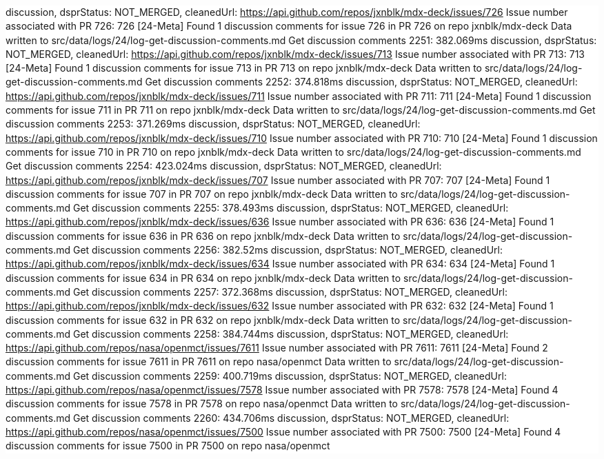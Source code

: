 discussion, dsprStatus: NOT_MERGED, cleanedUrl: https://api.github.com/repos/jxnblk/mdx-deck/issues/726
Issue number associated with PR 726: 726
[24-Meta] Found 1 discussion comments for issue 726 in PR 726 on repo jxnblk/mdx-deck
Data written to src/data/logs/24/log-get-discussion-comments.md
Get discussion comments 2251: 382.069ms
discussion, dsprStatus: NOT_MERGED, cleanedUrl: https://api.github.com/repos/jxnblk/mdx-deck/issues/713
Issue number associated with PR 713: 713
[24-Meta] Found 1 discussion comments for issue 713 in PR 713 on repo jxnblk/mdx-deck
Data written to src/data/logs/24/log-get-discussion-comments.md
Get discussion comments 2252: 374.818ms
discussion, dsprStatus: NOT_MERGED, cleanedUrl: https://api.github.com/repos/jxnblk/mdx-deck/issues/711
Issue number associated with PR 711: 711
[24-Meta] Found 1 discussion comments for issue 711 in PR 711 on repo jxnblk/mdx-deck
Data written to src/data/logs/24/log-get-discussion-comments.md
Get discussion comments 2253: 371.269ms
discussion, dsprStatus: NOT_MERGED, cleanedUrl: https://api.github.com/repos/jxnblk/mdx-deck/issues/710
Issue number associated with PR 710: 710
[24-Meta] Found 1 discussion comments for issue 710 in PR 710 on repo jxnblk/mdx-deck
Data written to src/data/logs/24/log-get-discussion-comments.md
Get discussion comments 2254: 423.024ms
discussion, dsprStatus: NOT_MERGED, cleanedUrl: https://api.github.com/repos/jxnblk/mdx-deck/issues/707
Issue number associated with PR 707: 707
[24-Meta] Found 1 discussion comments for issue 707 in PR 707 on repo jxnblk/mdx-deck
Data written to src/data/logs/24/log-get-discussion-comments.md
Get discussion comments 2255: 378.493ms
discussion, dsprStatus: NOT_MERGED, cleanedUrl: https://api.github.com/repos/jxnblk/mdx-deck/issues/636
Issue number associated with PR 636: 636
[24-Meta] Found 1 discussion comments for issue 636 in PR 636 on repo jxnblk/mdx-deck
Data written to src/data/logs/24/log-get-discussion-comments.md
Get discussion comments 2256: 382.52ms
discussion, dsprStatus: NOT_MERGED, cleanedUrl: https://api.github.com/repos/jxnblk/mdx-deck/issues/634
Issue number associated with PR 634: 634
[24-Meta] Found 1 discussion comments for issue 634 in PR 634 on repo jxnblk/mdx-deck
Data written to src/data/logs/24/log-get-discussion-comments.md
Get discussion comments 2257: 372.368ms
discussion, dsprStatus: NOT_MERGED, cleanedUrl: https://api.github.com/repos/jxnblk/mdx-deck/issues/632
Issue number associated with PR 632: 632
[24-Meta] Found 1 discussion comments for issue 632 in PR 632 on repo jxnblk/mdx-deck
Data written to src/data/logs/24/log-get-discussion-comments.md
Get discussion comments 2258: 384.744ms
discussion, dsprStatus: NOT_MERGED, cleanedUrl: https://api.github.com/repos/nasa/openmct/issues/7611
Issue number associated with PR 7611: 7611
[24-Meta] Found 2 discussion comments for issue 7611 in PR 7611 on repo nasa/openmct
Data written to src/data/logs/24/log-get-discussion-comments.md
Get discussion comments 2259: 400.719ms
discussion, dsprStatus: NOT_MERGED, cleanedUrl: https://api.github.com/repos/nasa/openmct/issues/7578
Issue number associated with PR 7578: 7578
[24-Meta] Found 4 discussion comments for issue 7578 in PR 7578 on repo nasa/openmct
Data written to src/data/logs/24/log-get-discussion-comments.md
Get discussion comments 2260: 434.706ms
discussion, dsprStatus: NOT_MERGED, cleanedUrl: https://api.github.com/repos/nasa/openmct/issues/7500
Issue number associated with PR 7500: 7500
[24-Meta] Found 4 discussion comments for issue 7500 in PR 7500 on repo nasa/openmct